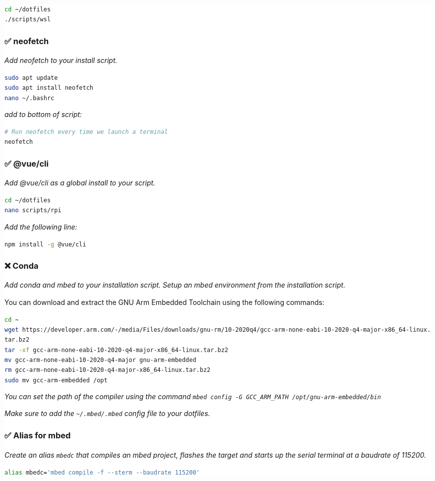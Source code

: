 ```bash
cd ~/dotfiles
./scripts/wsl
```

### ✅ neofetch

*Add neofetch to your install script.*

```bash
sudo apt update
sudo apt install neofetch
nano ~/.bashrc
```

*add to bottom of script:*

```bash
# Run neofetch every time we launch a terminal
neofetch
```

### ✅ @vue/cli

*Add @vue/cli as a global install to your script.*

```bash
cd ~/dotfiles
nano scripts/rpi
```

*Add the following line:*

```bash
npm install -g @vue/cli
```

### ❌ Conda

*Add conda and mbed to your installation script. Setup an mbed environment from the installation script.*

You can download and extract the GNU Arm Embedded Toolchain using the following commands:

```bash
cd ~
wget https://developer.arm.com/-/media/Files/downloads/gnu-rm/10-2020q4/gcc-arm-none-eabi-10-2020-q4-major-x86_64-linux.tar.bz2
tar -xf gcc-arm-none-eabi-10-2020-q4-major-x86_64-linux.tar.bz2
mv gcc-arm-none-eabi-10-2020-q4-major gnu-arm-embedded
rm gcc-arm-none-eabi-10-2020-q4-major-x86_64-linux.tar.bz2
sudo mv gcc-arm-embedded /opt
```

*You can set the path of the compiler using the command `mbed config -G GCC_ARM_PATH /opt/gnu-arm-embedded/bin`*

*Make sure to add the `~/.mbed/.mbed` config file to your dotfiles.*

### ✅ Alias for mbed
 
*Create an alias `mbedc` that compiles an mbed project, flashes the target and starts up the serial terminal at a baudrate of 115200.*

```bash
alias mbedc='mbed compile -f --sterm --baudrate 115200'
```
